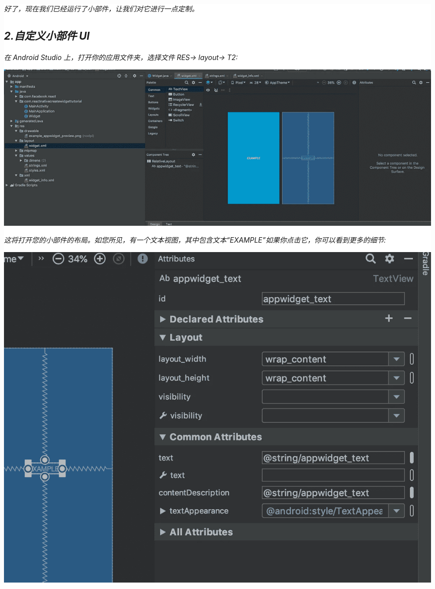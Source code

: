 
*好了，现在我们已经运行了小部件，让我们对它进行一点定制。*

## *2.自定义小部件 UI*

*在 Android Studio 上，打开你的应用文件夹，选择文件 RES-> layout-> T2:*

*![](img/c0f09b653d7cc03bdfd45b0ba3241c9e.png)*

*这将打开您的小部件的布局。如您所见，有一个文本视图，其中包含文本“EXAMPLE”如果你点击它，你可以看到更多的细节:*

*![](img/190653fed7acd46e47030605061ba953.png)*
